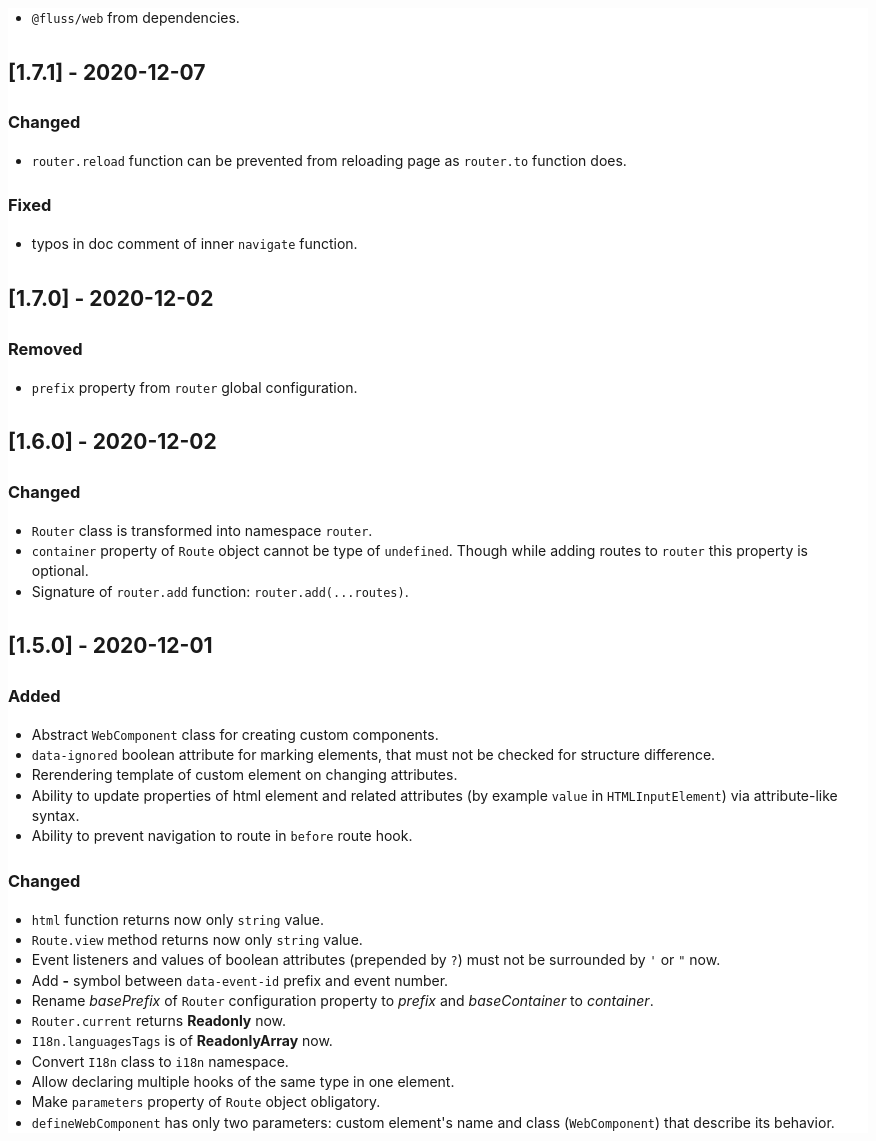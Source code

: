 - `@fluss/web` from dependencies.

## [1.7.1] - 2020-12-07

### Changed

- `router.reload` function can be prevented from reloading page as `router.to` function does.

### Fixed

- typos in doc comment of inner `navigate` function.

## [1.7.0] - 2020-12-02

### Removed

- `prefix` property from `router` global configuration.

## [1.6.0] - 2020-12-02

### Changed

- `Router` class is transformed into namespace `router`.
- `container` property of `Route` object cannot be type of `undefined`. Though while adding routes to `router` this property is optional.
- Signature of `router.add` function: `router.add(...routes)`.

## [1.5.0] - 2020-12-01

### Added

- Abstract `WebComponent` class for creating custom components.
- `data-ignored` boolean attribute for marking elements, that must not be checked for structure difference.
- Rerendering template of custom element on changing attributes.
- Ability to update properties of html element and related attributes (by example `value` in `HTMLInputElement`) via attribute-like syntax.
- Ability to prevent navigation to route in `before` route hook.

### Changed

- `html` function returns now only `string` value.
- `Route.view` method returns now only `string` value.
- Event listeners and values of boolean attributes (prepended by `?`) must not be surrounded by `'` or `"` now.
- Add **-** symbol between `data-event-id` prefix and event number.
- Rename _basePrefix_ of `Router` configuration property to _prefix_ and _baseContainer_ to _container_.
- `Router.current` returns **Readonly<Route>** now.
- `I18n.languagesTags` is of **ReadonlyArray<string>** now.
- Convert `I18n` class to `i18n` namespace.
- Allow declaring multiple hooks of the same type in one element.
- Make `parameters` property of `Route` object obligatory.
- `defineWebComponent` has only two parameters: custom element's name and class (`WebComponent`) that describe its behavior.
